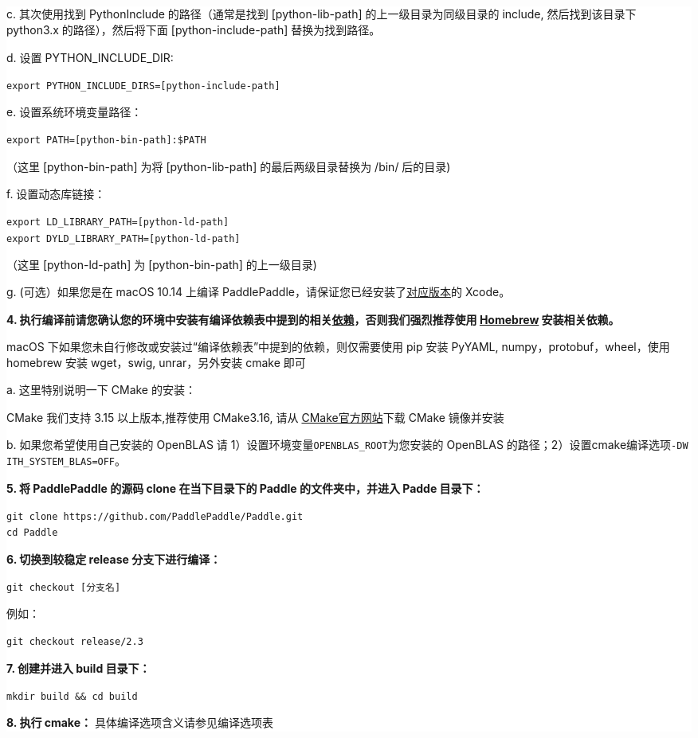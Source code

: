 c. 其次使用找到 PythonInclude 的路径（通常是找到 [python-lib-path] 的上一级目录为同级目录的 include, 然后找到该目录下 python3.x 的路径），然后将下面 [python-include-path] 替换为找到路径。

d. 设置 PYTHON_INCLUDE_DIR:
```shell
export PYTHON_INCLUDE_DIRS=[python-include-path]
```

e. 设置系统环境变量路径：
```shell
export PATH=[python-bin-path]:$PATH
```
（这里 [python-bin-path] 为将 [python-lib-path] 的最后两级目录替换为 /bin/ 后的目录)

f. 设置动态库链接：
```shell
export LD_LIBRARY_PATH=[python-ld-path]
export DYLD_LIBRARY_PATH=[python-ld-path]
```
（这里 [python-ld-path] 为 [python-bin-path] 的上一级目录)

g. (可选）如果您是在 macOS 10.14 上编译 PaddlePaddle，请保证您已经安装了[对应版本](http://developer.apple.com/download)的 Xcode。


**4. 执行编译前请您确认您的环境中安装有编译依赖表中提到的相关[依赖](https://www.paddlepaddle.org.cn/documentation/docs/zh/develop/install/Tables.html#bianyiyilaibiao)，否则我们强烈推荐使用 [Homebrew](https://brew.sh/) 安装相关依赖。**

  macOS 下如果您未自行修改或安装过“编译依赖表”中提到的依赖，则仅需要使用 pip 安装 PyYAML, numpy，protobuf，wheel，使用 homebrew 安装 wget，swig, unrar，另外安装 cmake 即可

a. 这里特别说明一下 CMake 的安装：

CMake 我们支持 3.15 以上版本,推荐使用 CMake3.16, 请从 [CMake官方网站](https://cmake.org/files/v3.16/cmake-3.16.0-Darwin-x86_64.dmg)下载 CMake 镜像并安装


b. 如果您希望使用自己安装的 OpenBLAS 请 1）设置环境变量`OPENBLAS_ROOT`为您安装的 OpenBLAS 的路径；2）设置cmake编译选项`-DWITH_SYSTEM_BLAS=OFF`。

**5. 将 PaddlePaddle 的源码 clone 在当下目录下的 Paddle 的文件夹中，并进入 Padde 目录下：**
```shell
git clone https://github.com/PaddlePaddle/Paddle.git
cd Paddle
```

**6. 切换到较稳定 release 分支下进行编译：**
```shell
git checkout [分支名]
```
例如：
```shell
git checkout release/2.3
```

**7. 创建并进入 build 目录下：**
```shell
mkdir build && cd build
```

**8. 执行 cmake：**
具体编译选项含义请参见编译选项表
